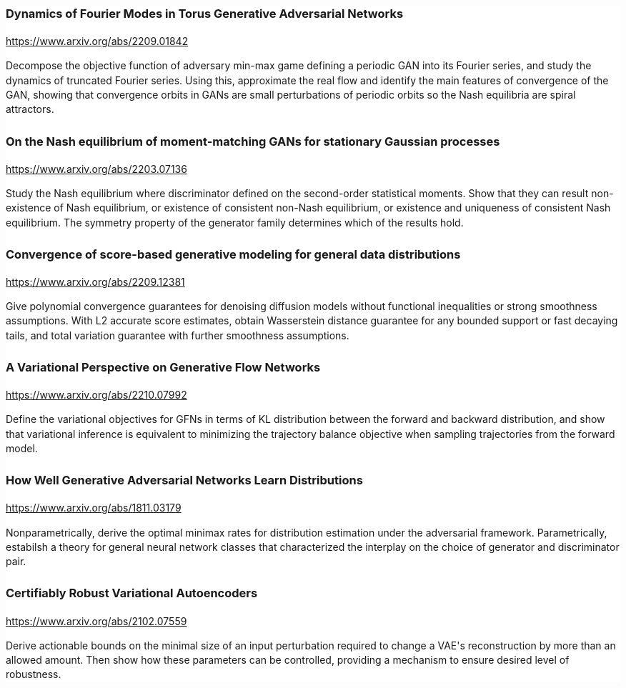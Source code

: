### Dynamics of Fourier Modes in Torus Generative Adversarial Networks

<https://www.arxiv.org/abs/2209.01842>

Decompose the objective function of adversary min-max game defining a periodic GAN into its Fourier series, and study the dynamics of truncated Fourier series. Using this, approximate the real flow and identify the main features of convergence of the GAN, showing that convergence orbits in GANs are small perturbations of periodic orbits so the Nash equilibria are spiral attractors.

### On the Nash equilibrium of moment-matching GANs for stationary Gaussian processes

<https://www.arxiv.org/abs/2203.07136>

Study the Nash equilibrium where discriminator defined on the second-order statistical moments. Show that they can result non-existence of Nash equilibrium, or existence of consistent non-Nash equilibrium, or existence and uniqueness of consistent Nash equilibrium. The symmetry property of the generator family determines which of the results hold.

### Convergence of score-based generative modeling for general data distributions

<https://www.arxiv.org/abs/2209.12381>

Give polynomial convergence guarantees for denoising diffusion models without functional inequalities or strong smoothness assumptions. With L2 accurate score estimates, obtain Wasserstein distance guarantee for any bounded support or fast decaying tails, and total variation guarantee with further smoothness assumptions.

### A Variational Perspective on Generative Flow Networks

<https://www.arxiv.org/abs/2210.07992>

Define the variational objectives for GFNs in terms of KL distribution between the forward and backward distribution, and show that variational inference is equivalent to minimizing the trajectory balance objective when sampling trajectories from the forward model. 

### How Well Generative Adversarial Networks Learn Distributions

<https://www.arxiv.org/abs/1811.03179>

Nonparametrically, derive the optimal minimax rates for distribution estimation under the adversarial framework. Parametrically, estabilsh a theory for general neural network classes that characterized the interplay on the choice of generator and discriminator pair.

### Certifiably Robust Variational Autoencoders

<https://www.arxiv.org/abs/2102.07559>

Derive actionable bounds on the minimal size of an input perturbation required to change a VAE's reconstruction by more than an allowed amount. Then show how these parameters can be controlled, providing a mechanism to ensure desired level of robustness.
